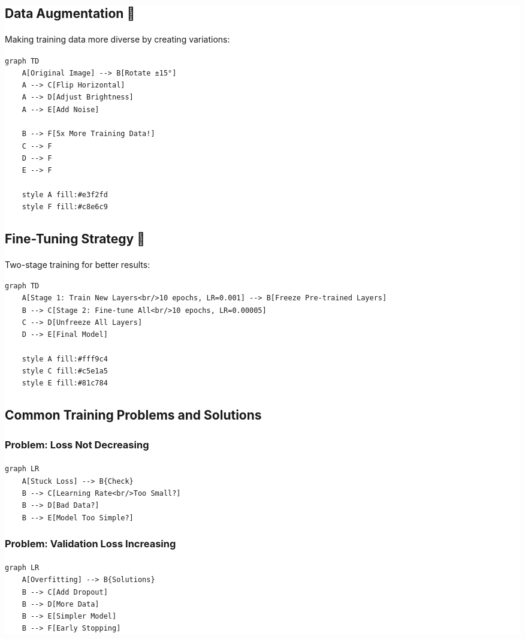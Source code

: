 ## Data Augmentation 🎨

Making training data more diverse by creating variations:

```mermaid
graph TD
    A[Original Image] --> B[Rotate ±15°]
    A --> C[Flip Horizontal]
    A --> D[Adjust Brightness]
    A --> E[Add Noise]
    
    B --> F[5x More Training Data!]
    C --> F
    D --> F
    E --> F
    
    style A fill:#e3f2fd
    style F fill:#c8e6c9
```

## Fine-Tuning Strategy 🎯

Two-stage training for better results:

```mermaid
graph TD
    A[Stage 1: Train New Layers<br/>10 epochs, LR=0.001] --> B[Freeze Pre-trained Layers]
    B --> C[Stage 2: Fine-tune All<br/>10 epochs, LR=0.00005]
    C --> D[Unfreeze All Layers]
    D --> E[Final Model]
    
    style A fill:#fff9c4
    style C fill:#c5e1a5
    style E fill:#81c784
```

## Common Training Problems and Solutions

### Problem: Loss Not Decreasing
```mermaid
graph LR
    A[Stuck Loss] --> B{Check}
    B --> C[Learning Rate<br/>Too Small?]
    B --> D[Bad Data?]
    B --> E[Model Too Simple?]
```

### Problem: Validation Loss Increasing
```mermaid
graph LR
    A[Overfitting] --> B{Solutions}
    B --> C[Add Dropout]
    B --> D[More Data]
    B --> E[Simpler Model]
    B --> F[Early Stopping]
```
